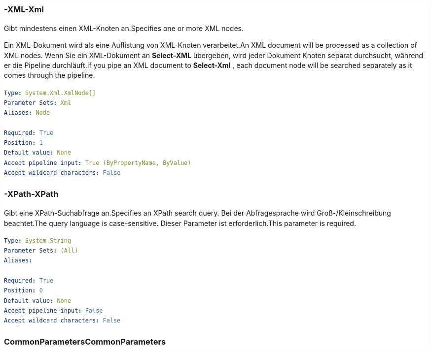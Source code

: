 ### <span data-ttu-id="01dde-166">-XML</span><span class="sxs-lookup"><span data-stu-id="01dde-166">-Xml</span></span>

<span data-ttu-id="01dde-167">Gibt mindestens einen XML-Knoten an.</span><span class="sxs-lookup"><span data-stu-id="01dde-167">Specifies one or more XML nodes.</span></span>

<span data-ttu-id="01dde-168">Ein XML-Dokument wird als eine Auflistung von XML-Knoten verarbeitet.</span><span class="sxs-lookup"><span data-stu-id="01dde-168">An XML document will be processed as a collection of XML nodes.</span></span>
<span data-ttu-id="01dde-169">Wenn Sie ein XML-Dokument an **Select-XML** übergeben, wird jeder Dokument Knoten separat durchsucht, während er die Pipeline durchläuft.</span><span class="sxs-lookup"><span data-stu-id="01dde-169">If you pipe an XML document to **Select-Xml** , each document node will be searched separately as it comes through the pipeline.</span></span>

```yaml
Type: System.Xml.XmlNode[]
Parameter Sets: Xml
Aliases: Node

Required: True
Position: 1
Default value: None
Accept pipeline input: True (ByPropertyName, ByValue)
Accept wildcard characters: False
```

### <span data-ttu-id="01dde-170">-XPath</span><span class="sxs-lookup"><span data-stu-id="01dde-170">-XPath</span></span>

<span data-ttu-id="01dde-171">Gibt eine XPath-Suchabfrage an.</span><span class="sxs-lookup"><span data-stu-id="01dde-171">Specifies an XPath search query.</span></span>
<span data-ttu-id="01dde-172">Bei der Abfragesprache wird Groß-/Kleinschreibung beachtet.</span><span class="sxs-lookup"><span data-stu-id="01dde-172">The query language is case-sensitive.</span></span>
<span data-ttu-id="01dde-173">Dieser Parameter ist erforderlich.</span><span class="sxs-lookup"><span data-stu-id="01dde-173">This parameter is required.</span></span>

```yaml
Type: System.String
Parameter Sets: (All)
Aliases:

Required: True
Position: 0
Default value: None
Accept pipeline input: False
Accept wildcard characters: False
```

### <span data-ttu-id="01dde-174">CommonParameters</span><span class="sxs-lookup"><span data-stu-id="01dde-174">CommonParameters</span></span>
